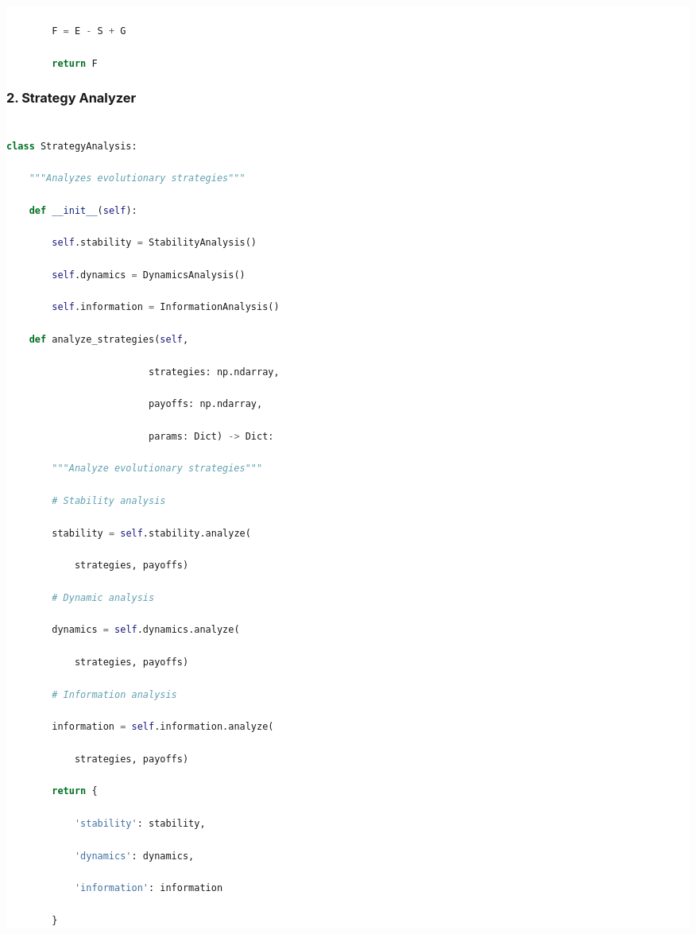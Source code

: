 ```python

        F = E - S + G

        return F

```

### 2. Strategy Analyzer

```python

class StrategyAnalysis:

    """Analyzes evolutionary strategies"""

    def __init__(self):

        self.stability = StabilityAnalysis()

        self.dynamics = DynamicsAnalysis()

        self.information = InformationAnalysis()

    def analyze_strategies(self,

                         strategies: np.ndarray,

                         payoffs: np.ndarray,

                         params: Dict) -> Dict:

        """Analyze evolutionary strategies"""

        # Stability analysis

        stability = self.stability.analyze(

            strategies, payoffs)

        # Dynamic analysis

        dynamics = self.dynamics.analyze(

            strategies, payoffs)

        # Information analysis

        information = self.information.analyze(

            strategies, payoffs)

        return {

            'stability': stability,

            'dynamics': dynamics,

            'information': information

        }

```
